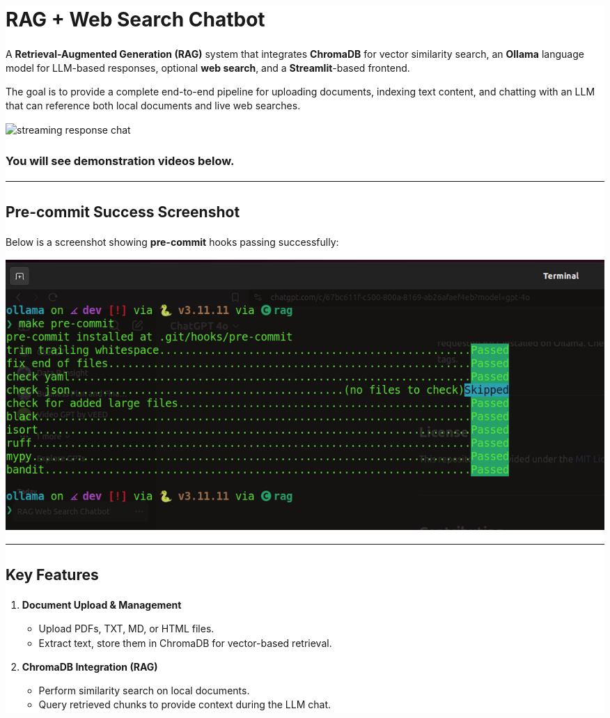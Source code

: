 # RAG + Web Search Chatbot

A **Retrieval-Augmented Generation (RAG)** system that integrates **ChromaDB** for vector similarity search, an **Ollama** language model for LLM-based responses, optional **web search**, and a **Streamlit**-based frontend.

The goal is to provide a complete end-to-end pipeline for uploading documents, indexing text content, and chatting with an LLM that can reference both local documents and live web searches.

![streaming response chat](./docs/stream_mode.gif)

### You will see demonstration videos below.
---

## Pre-commit Success Screenshot

Below is a screenshot showing **pre-commit** hooks passing successfully:

![Pre-commit success screenshot](./docs/precommit.png)

---

## Key Features

1. **Document Upload & Management**
   - Upload PDFs, TXT, MD, or HTML files.
   - Extract text, store them in ChromaDB for vector-based retrieval.

2. **ChromaDB Integration (RAG)**
   - Perform similarity search on local documents.
   - Query retrieved chunks to provide context during the LLM chat.
